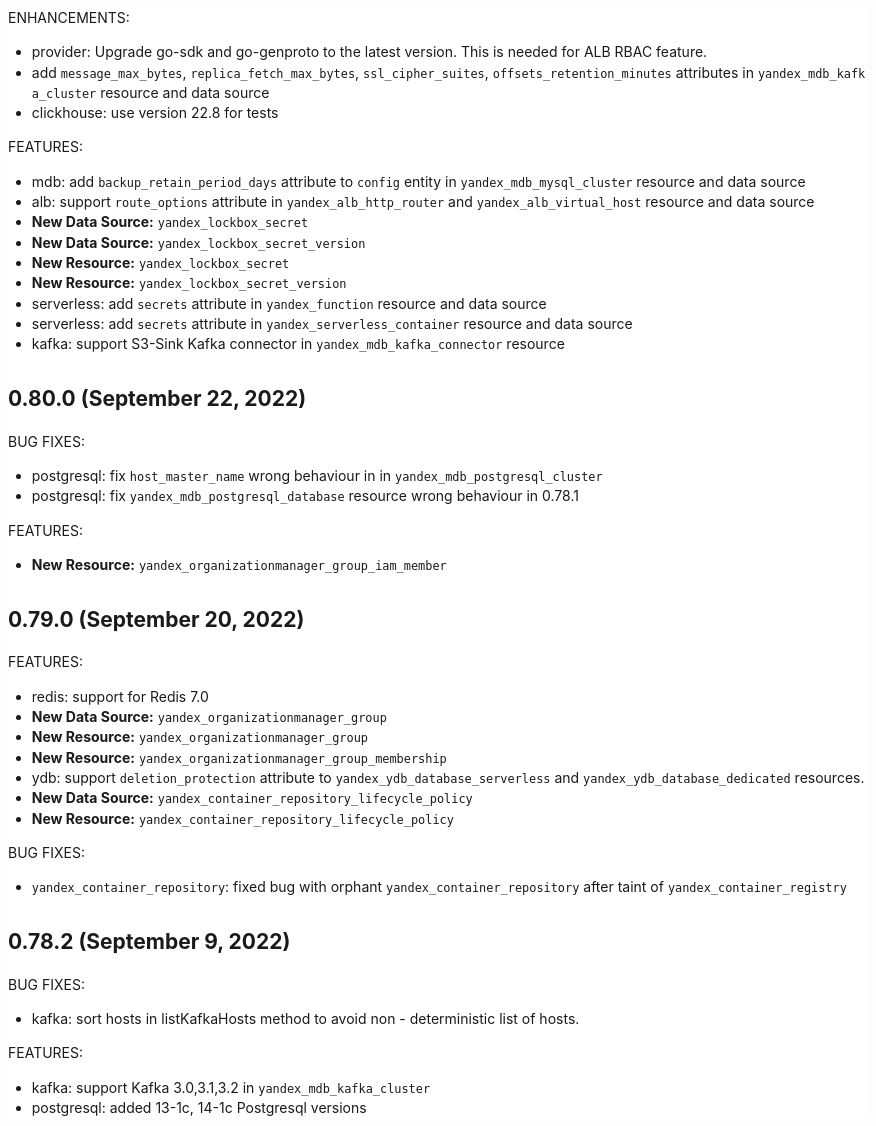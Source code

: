 ENHANCEMENTS:
* provider: Upgrade go-sdk and go-genproto to the latest version. This is needed for ALB RBAC feature. 
* add `message_max_bytes`, `replica_fetch_max_bytes`, `ssl_cipher_suites`, `offsets_retention_minutes` attributes in `yandex_mdb_kafka_cluster` resource and data source
* clickhouse: use version 22.8 for tests

FEATURES:
* mdb: add `backup_retain_period_days` attribute to `config` entity in `yandex_mdb_mysql_cluster` resource and data source
* alb: support `route_options` attribute in `yandex_alb_http_router` and `yandex_alb_virtual_host` resource and data source
* **New Data Source:** `yandex_lockbox_secret`
* **New Data Source:** `yandex_lockbox_secret_version`
* **New Resource:** `yandex_lockbox_secret`
* **New Resource:** `yandex_lockbox_secret_version`
* serverless: add `secrets` attribute in `yandex_function` resource and data source
* serverless: add `secrets` attribute in `yandex_serverless_container` resource and data source
* kafka: support S3-Sink Kafka connector in `yandex_mdb_kafka_connector` resource

## 0.80.0 (September 22, 2022)
BUG FIXES:
* postgresql: fix `host_master_name` wrong behaviour in in `yandex_mdb_postgresql_cluster`
* postgresql: fix `yandex_mdb_postgresql_database` resource wrong behaviour in 0.78.1

FEATURES:
* **New Resource:** `yandex_organizationmanager_group_iam_member`

## 0.79.0 (September 20, 2022)
FEATURES:
* redis: support for Redis 7.0
* **New Data Source:** `yandex_organizationmanager_group`
* **New Resource:** `yandex_organizationmanager_group`
* **New Resource:** `yandex_organizationmanager_group_membership`
* ydb: support `deletion_protection` attribute to `yandex_ydb_database_serverless` and `yandex_ydb_database_dedicated` resources.
* **New Data Source:** `yandex_container_repository_lifecycle_policy`
* **New Resource:** `yandex_container_repository_lifecycle_policy`

BUG FIXES:
* `yandex_container_repository`: fixed bug with orphant `yandex_container_repository` after taint of `yandex_container_registry`


## 0.78.2 (September 9, 2022)
BUG FIXES:
* kafka: sort hosts in listKafkaHosts method to avoid non - deterministic list of hosts.

FEATURES:
* kafka: support Kafka 3.0,3.1,3.2 in `yandex_mdb_kafka_cluster`
* postgresql: added 13-1c, 14-1c Postgresql versions
